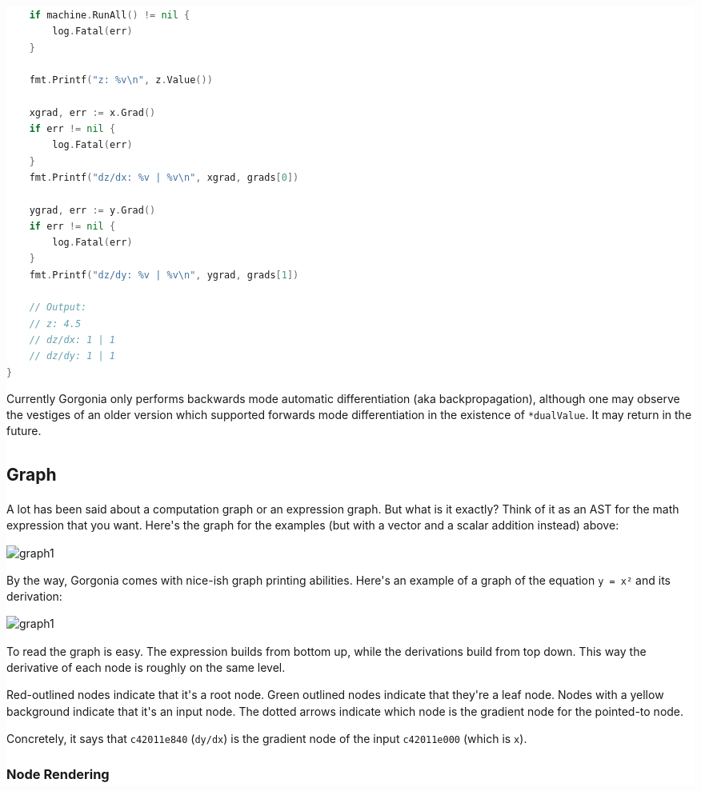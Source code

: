 ```go
	if machine.RunAll() != nil {
		log.Fatal(err)
	}

	fmt.Printf("z: %v\n", z.Value())

	xgrad, err := x.Grad()
	if err != nil {
		log.Fatal(err)
	}
	fmt.Printf("dz/dx: %v | %v\n", xgrad, grads[0])

	ygrad, err := y.Grad()
	if err != nil {
		log.Fatal(err)
	}
	fmt.Printf("dz/dy: %v | %v\n", ygrad, grads[1])

	// Output:
	// z: 4.5
	// dz/dx: 1 | 1
	// dz/dy: 1 | 1
}
```

Currently Gorgonia only performs backwards mode automatic differentiation (aka backpropagation), although one may observe the vestiges of an older version which supported forwards mode differentiation in the existence of `*dualValue`. It may return in the future.

## Graph ##

A lot has been said about a computation graph or an expression graph. But what is it exactly? Think of it as an AST for the math expression that you want. Here's the graph for the examples (but with a vector and a scalar addition instead) above:

![graph1](https://raw.githubusercontent.com/chewxy/gorgonia/master/media/exprGraph_example1.png)

By the way, Gorgonia comes with nice-ish graph printing abilities. Here's an example of a graph of the equation `y = x²` and its derivation:

![graph1](https://raw.githubusercontent.com/chewxy/gorgonia/master/media/exprGraph_example2.png)

To read the graph is easy. The expression builds from bottom up, while the derivations build from top down. This way the derivative of each node is roughly on the same level. 

Red-outlined nodes indicate that it's a root node. Green outlined nodes indicate that they're a leaf node. Nodes with a yellow background indicate that it's an input node. The dotted arrows indicate which node is the gradient node for the pointed-to node.

Concretely, it says that `c42011e840` (`dy/dx`) is the gradient node of the input `c42011e000` (which is `x`).

### Node Rendering ###
